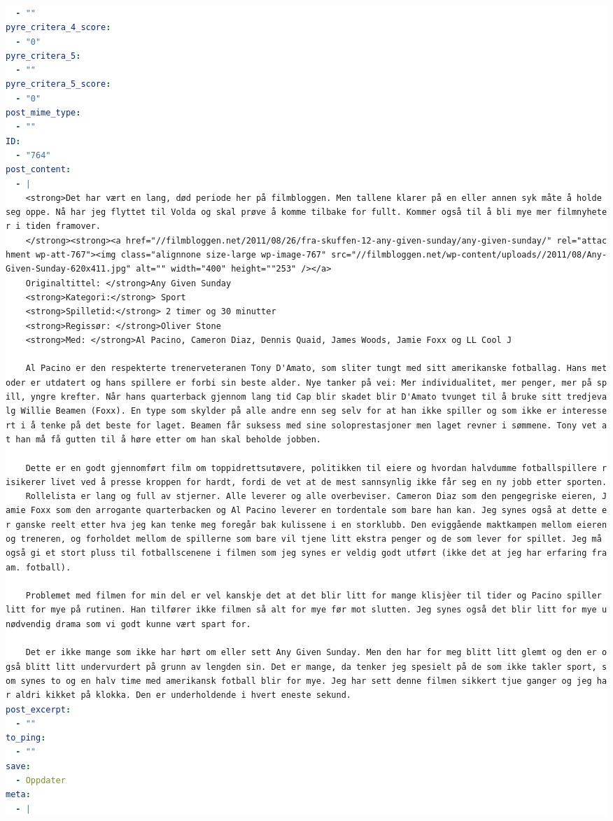 ```yaml
  - ""
pyre_critera_4_score:
  - "0"
pyre_critera_5:
  - ""
pyre_critera_5_score:
  - "0"
post_mime_type:
  - ""
ID:
  - "764"
post_content:
  - |
    <strong>Det har vært en lang, død periode her på filmbloggen. Men tallene klarer på en eller annen syk måte å holde seg oppe. Nå har jeg flyttet til Volda og skal prøve å komme tilbake for fullt. Kommer også til å bli mye mer filmnyheter i tiden framover.
    </strong><strong><a href="//filmbloggen.net/2011/08/26/fra-skuffen-12-any-given-sunday/any-given-sunday/" rel="attachment wp-att-767"><img class="alignnone size-large wp-image-767" src="//filmbloggen.net/wp-content/uploads//2011/08/Any-Given-Sunday-620x411.jpg" alt="" width="400" height=""253" /></a>
    Originaltittel: </strong>Any Given Sunday
    <strong>Kategori:</strong> Sport
    <strong>Spilletid:</strong> 2 timer og 30 minutter
    <strong>Regissør: </strong>Oliver Stone
    <strong>Med: </strong>Al Pacino, Cameron Diaz, Dennis Quaid, James Woods, Jamie Foxx og LL Cool J

    Al Pacino er den respekterte trenerveteranen Tony D'Amato, som sliter tungt med sitt amerikanske fotballag. Hans metoder er utdatert og hans spillere er forbi sin beste alder. Nye tanker på vei: Mer individualitet, mer penger, mer på spill, yngre krefter. Når hans quarterback gjennom lang tid Cap blir skadet blir D'Amato tvunget til å bruke sitt tredjevalg Willie Beamen (Foxx). En type som skylder på alle andre enn seg selv for at han ikke spiller og som ikke er interessert i å tenke på det beste for laget. Beamen får suksess med sine soloprestasjoner men laget revner i sømmene. Tony vet at han må få gutten til å høre etter om han skal beholde jobben.

    Dette er en godt gjennomført film om toppidrettsutøvere, politikken til eiere og hvordan halvdumme fotballspillere risikerer livet ved å presse kroppen for hardt, fordi de vet at de mest sannsynlig ikke får seg en ny jobb etter sporten.
    Rollelista er lang og full av stjerner. Alle leverer og alle overbeviser. Cameron Diaz som den pengegriske eieren, Jamie Foxx som den arrogante quarterbacken og Al Pacino leverer en tordentale som bare han kan. Jeg synes også at dette er ganske reelt etter hva jeg kan tenke meg foregår bak kulissene i en storklubb. Den eviggående maktkampen mellom eieren og treneren, og forholdet mellom de spillerne som bare vil tjene litt ekstra penger og de som lever for spillet. Jeg må også gi et stort pluss til fotballscenene i filmen som jeg synes er veldig godt utført (ikke det at jeg har erfaring fra am. fotball).

    Problemet med filmen for min del er vel kanskje det at det blir litt for mange klisjèer til tider og Pacino spiller litt for mye på rutinen. Han tilfører ikke filmen så alt for mye før mot slutten. Jeg synes også det blir litt for mye unødvendig drama som vi godt kunne vært spart for.

    Det er ikke mange som ikke har hørt om eller sett Any Given Sunday. Men den har for meg blitt litt glemt og den er også blitt litt undervurdert på grunn av lengden sin. Det er mange, da tenker jeg spesielt på de som ikke takler sport, som synes to og en halv time med amerikansk fotball blir for mye. Jeg har sett denne filmen sikkert tjue ganger og jeg har aldri kikket på klokka. Den er underholdende i hvert eneste sekund.
post_excerpt:
  - ""
to_ping:
  - ""
save:
  - Oppdater
meta:
  - |
```